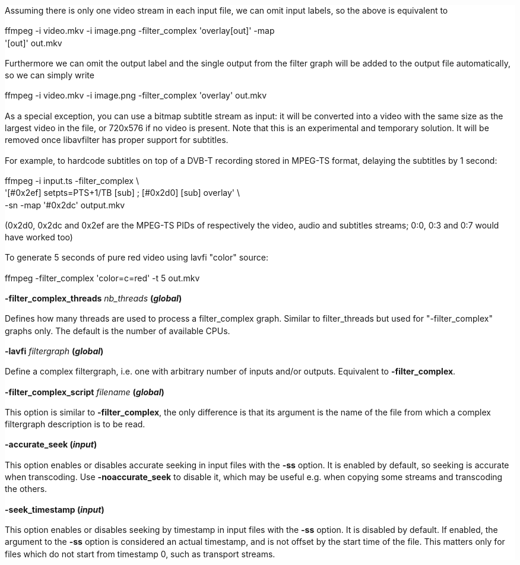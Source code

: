 Assuming there is only one video stream in each input file, we can omit
input labels, so the above is equivalent to

ffmpeg -i video.mkv -i image.png -filter_complex \'overlay\[out\]\'
-map\
\'\[out\]\' out.mkv

Furthermore we can omit the output label and the single output from the
filter graph will be added to the output file automatically, so we can
simply write

ffmpeg -i video.mkv -i image.png -filter_complex \'overlay\' out.mkv

As a special exception, you can use a bitmap subtitle stream as input:
it will be converted into a video with the same size as the largest
video in the file, or 720x576 if no video is present. Note that this is
an experimental and temporary solution. It will be removed once
libavfilter has proper support for subtitles.

For example, to hardcode subtitles on top of a DVB-T recording stored in
MPEG-TS format, delaying the subtitles by 1 second:

ffmpeg -i input.ts -filter_complex \\\
\'\[#0x2ef\] setpts=PTS+1/TB \[sub\] ; \[#0x2d0\] \[sub\] overlay\' \\\
-sn -map \'#0x2dc\' output.mkv

(0x2d0, 0x2dc and 0x2ef are the MPEG-TS PIDs of respectively the video,
audio and subtitles streams; 0:0, 0:3 and 0:7 would have worked too)

To generate 5 seconds of pure red video using lavfi \"color\" source:

ffmpeg -filter_complex \'color=c=red\' -t 5 out.mkv

**-filter_complex_threads** *nb_threads* **(***global***)**

Defines how many threads are used to process a filter_complex graph.
Similar to filter_threads but used for \"-filter_complex\" graphs only.
The default is the number of available CPUs.

**-lavfi** *filtergraph* **(***global***)**

Define a complex filtergraph, i.e. one with arbitrary number of inputs
and/or outputs. Equivalent to **-filter_complex**.

**-filter_complex_script** *filename* **(***global***)**

This option is similar to **-filter_complex**, the only difference is
that its argument is the name of the file from which a complex
filtergraph description is to be read.

**-accurate_seek (***input***)**

This option enables or disables accurate seeking in input files with the
**-ss** option. It is enabled by default, so seeking is accurate when
transcoding. Use **-noaccurate_seek** to disable it, which may be useful
e.g. when copying some streams and transcoding the others.

**-seek_timestamp (***input***)**

This option enables or disables seeking by timestamp in input files with
the **-ss** option. It is disabled by default. If enabled, the argument
to the **-ss** option is considered an actual timestamp, and is not
offset by the start time of the file. This matters only for files which
do not start from timestamp 0, such as transport streams.
